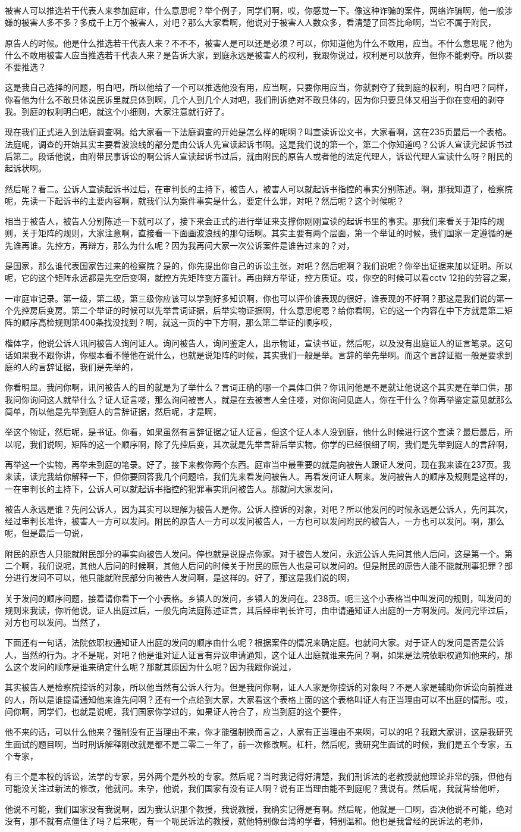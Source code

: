 被害人可以推选若干代表人来参加庭审，什么意思呢？举个例子，同学们啊，哎，你感觉一下。像这种诈骗的案件，网络诈骗啊，他一般涉嫌的被害人多不多？多成千上万个被害人，对吧？那么大家看啊，他说对于被害人人数众多，看清楚了回答比命啊，当它不属于附民，

原告人的时候。他是什么推选若干代表人来？不不不，被害人是可以还是必须？可以，你知道他为什么不敢用，应当。不什么意思呢？他为什么不敢用被害人应当推选若干代表人来？是告诉大家，到庭永远是被害人的权利，我跟你说过，权利是可以放弃，但你不能剥夺。所以要不要推选？

这是我自己选择的问题，明白吧，所以他给了一个可以推选他没有用，应当啊，只要你用应当，你就剥夺了我到庭的权利，明白吧？同样，你看他为什么不敢具体说民诉里就具体到啊，几个人到几个人对吧，我们刑诉绝对不敢具体的，因为你只要具体又相当于你在变相的剥夺我。到庭的权利明白吧，就这个小细则，大家注意就行好了。

现在我们正式进入到法庭调查啊。给大家看一下法庭调查的开始是怎么样的呢啊？叫宣读诉讼文书，大家看啊，这在235页最后一个表格。法庭呢，调查的开始其实主要看波浪线的部分是由公诉人先宣读起诉书啊。这是我们说的第一个，第二个你知道吗？公诉人宣读完起诉书过后第二。段话他说，由附带民事诉讼的啊公诉人宣读起诉书过后，就由附民的原告人或者他的法定代理人，诉讼代理人宣读什么呀？附民的起诉状啊。

然后呢？看二。公诉人宣读起诉书过后，在审判长的主持下，被告人，被害人可以就起诉书指控的事实分别陈述。啊，那我知道了，检察院呢，先读一下起诉书的主要内容啊，就我们认为案件事实是什么，要定什么罪，对吧？然后呢？这个时候呢？

相当于被告人，被告人分别陈述一下就可以了，接下来会正式的进行举证来支撑你刚刚宣读的起诉书里的事实。那我们来看关于矩阵的规则，关于矩阵的规则，大家注意啊，直接看一下面画波浪线的那句话啊。其实主要有两个层面，第一个举证的时候，我们国家一定遵循的是先谁再谁。先控方，再辩方，那么为什么呢？因为我再问大家一次公诉案件是谁告过来的？对，

是国家，那么谁代表国家告过来的检察院？是的，你先提出你自己的诉讼主张，对吧？然后呢啊？我们说呢？你举出证据来加以证明。所以呢，它的这个矩阵永远都是先空后变啊，就控方先矩阵变方置针。再由辩方举证，控方质证。哎，你空的时候可以看cctv 12拍的劳容之案，

一审庭审记录。第一级，第二级，第三级你应该可以学到好多知识啊，你也可以评价谁表现的很好，谁表现的不好啊？那这是我们说的第一个先控房后变房。第二个举证的时候可以先举言词证据，后举实物证据啊，什么意思呢嗯？给你看啊，它的这一个内容在中下方就是第二矩阵的顺序高检规则第400条找没找到？啊，就这一页的中下方啊，那么第二举证的顺序哎，

楷体字，他说公诉人讯问被告人询问证人。询问被告人，询问鉴定人，出示物证，宣读书证，然后呢，以及没有出庭证人的证言笔录。这句话如果我不跟你讲，你根本看不懂他在说什么，也就是说矩阵的时候，其实我们一般是举。言辞的举先举啊。而这个言辞证据一般是要求到庭的人的言辞证据，我们是先举的，

你看明显。我问你啊，讯问被告人的目的就是为了举什么？言词正确的哪一个具体口供？你讯问他是不是就让他说这个其实是在举口供，那我问你询问这人就举什么？证人证言喽，那么询问被害人，就是在去被害人全住喽，对你询问见底人，你在干什么？你再举鉴定意见就那么简单，所以他是先举到庭人的言辞证据，然后呢，才是啊，

举这个物证，然后呢，是书证。你看，如果虽然有言辞证据之证人证言，但这个证人本人没到庭，他什么时候进行这个宣读？最后最后，所以呢，我们说啊，矩阵的这一个顺序啊，除了先控后变，其次就是先举言辞后举实物。你学的已经很细了啊，我们是先举到庭人的言辞啊，

再举这一个实物，再举未到庭的笔录。好了，接下来教你两个东西。庭审当中最重要的就是向被告人跟证人发问，现在我来读在237页。我来读，读完我给你解释一下，但你要回答我几个问题哈，我们先来看发问被告人。再看发问证人啊来。发问被告人的顺序及规则是这样的，一在审判长的主持下，公诉人可以就起诉书指控的犯罪事实讯问被告人。那就问大家发问，

被告人永远是谁？先问公诉人，因为其实可以理解为被告人是你。公诉人控诉的对象，对吧？所以他发问的时候永远是公诉人，先问其次，经过审判长准许，被害人一方可以发问。附民的原告人一方可以发问被告人，一方也可以发问附民的被告人，一方也可以发问。啊，那么呢，但是最后一句说，

附民的原告人只能就附民部分的事实向被告人发问。停也就是说提点你家。对于被告人发问，永远公诉人先问其他人后问，这是第一个。第二个啊，我们说呢，其他人后问的时候啊，其他人后问的时候关于附民的原告人也是可以发问的。但是附民的原告人能不能就刑事犯罪？部分进行发问不可以，他只能就附民部分向被告人发问啊，是这样的。好了，那这是我们说的啊，

关于发问的顺序问题，接着请你看下一个小表格。乡镇人的发问，乡镇人的发问在。238页。呃三这个小表格当中叫发问的规则，叫发问的规则来我读，你听他说。证人出庭过后，一般先向法庭陈述证言，其后经审判长许可，由申请通知证人出庭的一方啊发问。发问完毕过后，对方也可以发问。当然了，

下面还有一句话，法院依职权通知证人出庭的发问的顺序由什么呢？根据案件的情况来确定庭。也就问大家。对于证人的发问是否是公诉人，当然的行为。才不是呢，对吧？他是谁对证人证言有异议申请通知，这个证人出庭就谁来先问？啊，如果是法院依职权通知他来的，那么这个发问的顺序是谁来确定什么呢？那就其原因为什么呢？因为我跟你说过，

其实被告人是检察院控诉的对象，所以他当然有公诉人行为。但是我问你啊，证人人家是你控诉的对象吗？不是人家是辅助你诉讼向前推进的人，所以是谁提请通知他来谁先问啊？还有一个点给到大家，大家看这个表格上面的这个表格叫证人有正当理由可以不出庭的情形。哎，问你啊，同学们，也就是说呢，我们国家你学过的，如果证人符合了，应当到庭的这个要件，

他不来的话，可以什么他来？强制没有正当理由不来，你才能强制换而言之，人家有正当理由不来啊，可以的吧？我跟大家讲，这是我研究生面试的题目啊，当时刑诉解释刚改就是都不是二零二一年了，前一次修改啊。杠杆，然后呢，我研究生面试的时候，我们是五个专家，五个专家，

有三个是本校的诉讼，法学的专家，另外两个是外校的专家。然后呢？当时我记得好清楚，我们刑诉法的老教授就他理论非常的强，但他有可能没关注过新法的修改，他就问。未孕，他说，我们国家有没有证人啊？说有正当理由能不到庭呢？我说有。然后呢，我就背给他听，

他说不可能，我们国家没有我说啊，因为我认识那个教授，我说教授，我确实记得是有啊。然后呢，他就是一口啊，否决他说不可能，绝对没有，那不就有点僵住了吗？后来呢，有一个呃民诉法的教授，就他特别像台湾的学者，特别温和。他也是我曾经的民诉法的老师，
